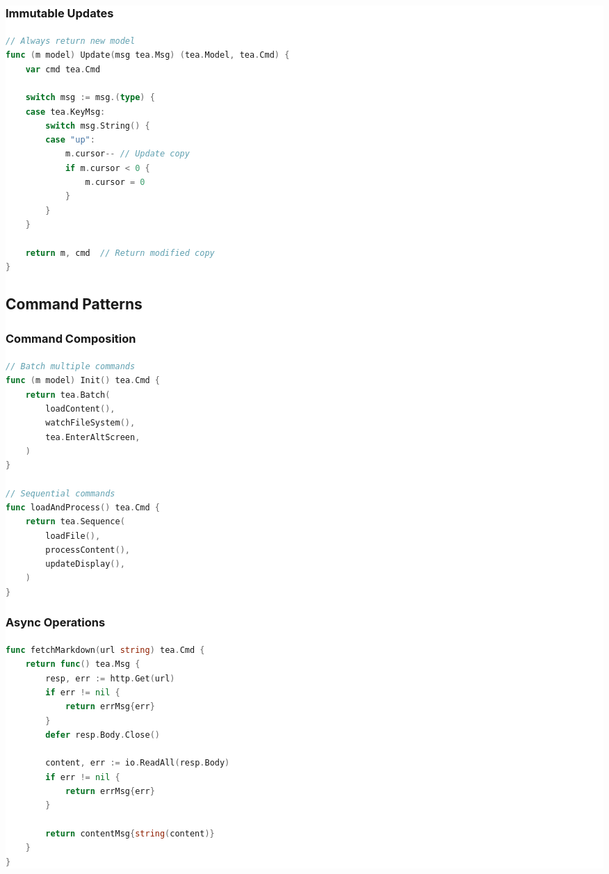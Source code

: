 
### Immutable Updates
```go
// Always return new model
func (m model) Update(msg tea.Msg) (tea.Model, tea.Cmd) {
    var cmd tea.Cmd
    
    switch msg := msg.(type) {
    case tea.KeyMsg:
        switch msg.String() {
        case "up":
            m.cursor-- // Update copy
            if m.cursor < 0 {
                m.cursor = 0
            }
        }
    }
    
    return m, cmd  // Return modified copy
}
```

## Command Patterns

### Command Composition
```go
// Batch multiple commands
func (m model) Init() tea.Cmd {
    return tea.Batch(
        loadContent(),
        watchFileSystem(),
        tea.EnterAltScreen,
    )
}

// Sequential commands
func loadAndProcess() tea.Cmd {
    return tea.Sequence(
        loadFile(),
        processContent(),
        updateDisplay(),
    )
}
```

### Async Operations
```go
func fetchMarkdown(url string) tea.Cmd {
    return func() tea.Msg {
        resp, err := http.Get(url)
        if err != nil {
            return errMsg{err}
        }
        defer resp.Body.Close()
        
        content, err := io.ReadAll(resp.Body)
        if err != nil {
            return errMsg{err}
        }
        
        return contentMsg{string(content)}
    }
}
```